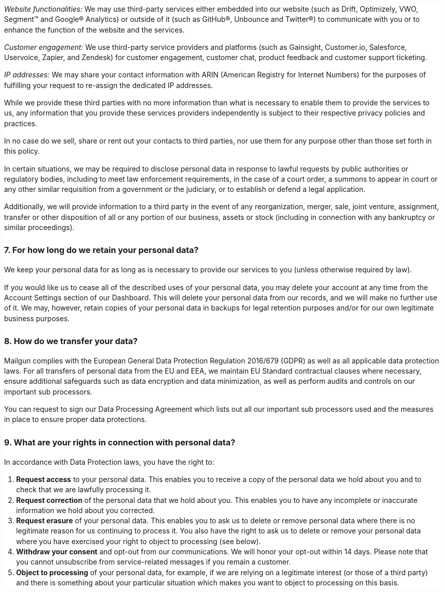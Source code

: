 _Website functionalities:_ We may use third-party services either embedded into our website (such as Drift, Optimizely, VWO, Segment™ and Google® Analytics) or outside of it (such as GitHub®, Unbounce and Twitter®) to communicate with you or to enhance the function of the website and the services.

_Customer engagement:_ We use third-party service providers and platforms (such as Gainsight, Customer.io, Salesforce, Uservoice, Zapier, and Zendesk) for customer engagement, customer chat, product feedback and customer support ticketing.

_IP addresses:_ We may share your contact information with ARIN (American Registry for Internet Numbers) for the purposes of fulfilling your request to re-assign the dedicated IP addresses.

While we provide these third parties with no more information than what is necessary to enable them to provide the services to us, any information that you provide these services providers independently is subject to their respective privacy policies and practices.

In no case do we sell, share or rent out your contacts to third parties, nor use them for any purpose other than those set forth in this policy.

In certain situations, we may be required to disclose personal data in response to lawful requests by public authorities or regulatory bodies, including to meet law enforcement requirements, in the case of a court order, a summons to appear in court or any other similar requisition from a government or the judiciary, or to establish or defend a legal application.

Additionally, we will provide information to a third party in the event of any reorganization, merger, sale, joint venture, assignment, transfer or other disposition of all or any portion of our business, assets or stock (including in connection with any bankruptcy or similar proceedings).

### 7\. For how long do we retain your personal data?

We keep your personal data for as long as is necessary to provide our services to you (unless otherwise required by law).

If you would like us to cease all of the described uses of your personal data, you may delete your account at any time from the Account Settings section of our Dashboard. This will delete your personal data from our records, and we will make no further use of it. We may, however, retain copies of your personal data in backups for legal retention purposes and/or for our own legitimate business purposes.

### 8\. How do we transfer your data?

Mailgun complies with the European General Data Protection Regulation 2016/679 (GDPR) as well as all applicable data protection laws. For all transfers of personal data from the EU and EEA, we maintain EU Standard contractual clauses where necessary, ensure additional safeguards such as data encryption and data minimization, as well as perform audits and controls on our important sub processors.

You can request to sign our Data Processing Agreement which lists out all our important sub processors used and the measures in place to ensure proper data protections.

### 9\. What are your rights in connection with personal data?

In accordance with Data Protection laws, you have the right to:

1.  **Request access** to your personal data. This enables you to receive a copy of the personal data we hold about you and to check that we are lawfully processing it.
2.  **Request correction** of the personal data that we hold about you. This enables you to have any incomplete or inaccurate information we hold about you corrected.
3.  **Request erasure** of your personal data. This enables you to ask us to delete or remove personal data where there is no legitimate reason for us continuing to process it. You also have the right to ask us to delete or remove your personal data where you have exercised your right to object to processing (see below).
4.  **Withdraw your consent** and opt-out from our communications. We will honor your opt-out within 14 days. Please note that you cannot unsubscribe from service-related messages if you remain a customer.
5.  **Object to processing** of your personal data, for example, if we are relying on a legitimate interest (or those of a third party) and there is something about your particular situation which makes you want to object to processing on this basis.